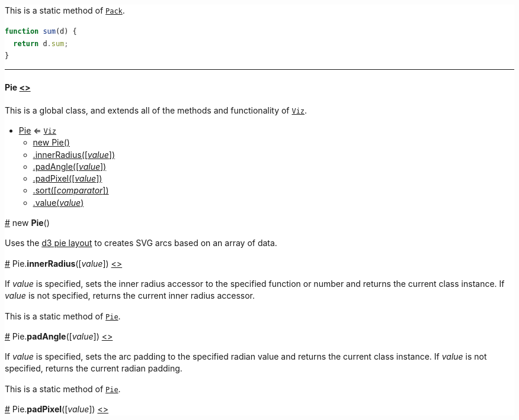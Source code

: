 
This is a static method of [<code>Pack</code>](#Pack).


```js
function sum(d) {
  return d.sum;
}
```

---

<a name="Pie"></a>
#### **Pie** [<>](https://github.com/d3plus/undefined/blob/master//Users/dave/Code/d3plus/d3plus/packages/core/src/charts/Pie.js#L9)


This is a global class, and extends all of the methods and functionality of [<code>Viz</code>](#Viz).


* [Pie](#Pie) ⇐ [<code>Viz</code>](#Viz)
    * [new Pie()](#new_Pie_new)
    * [.innerRadius([*value*])](#Pie.innerRadius)
    * [.padAngle([*value*])](#Pie.padAngle)
    * [.padPixel([*value*])](#Pie.padPixel)
    * [.sort([*comparator*])](#Pie.sort)
    * [.value(*value*)](#Pie.value)


<a name="new_Pie_new" href="#new_Pie_new">#</a> new **Pie**()

Uses the [d3 pie layout](https://github.com/d3/d3-shape#pies) to creates SVG arcs based on an array of data.





<a name="Pie.innerRadius" href="#Pie.innerRadius">#</a> Pie.**innerRadius**([*value*]) [<>](https://github.com/d3plus/undefined/blob/master//Users/dave/Code/d3plus/d3plus/packages/core/src/charts/Pie.js#L101)

If *value* is specified, sets the inner radius accessor to the specified function or number and returns the current class instance. If *value* is not specified, returns the current inner radius accessor.


This is a static method of [<code>Pie</code>](#Pie).


<a name="Pie.padAngle" href="#Pie.padAngle">#</a> Pie.**padAngle**([*value*]) [<>](https://github.com/d3plus/undefined/blob/master//Users/dave/Code/d3plus/d3plus/packages/core/src/charts/Pie.js#L110)

If *value* is specified, sets the arc padding to the specified radian value and returns the current class instance. If *value* is not specified, returns the current radian padding.


This is a static method of [<code>Pie</code>](#Pie).


<a name="Pie.padPixel" href="#Pie.padPixel">#</a> Pie.**padPixel**([*value*]) [<>](https://github.com/d3plus/undefined/blob/master//Users/dave/Code/d3plus/d3plus/packages/core/src/charts/Pie.js#L119)
